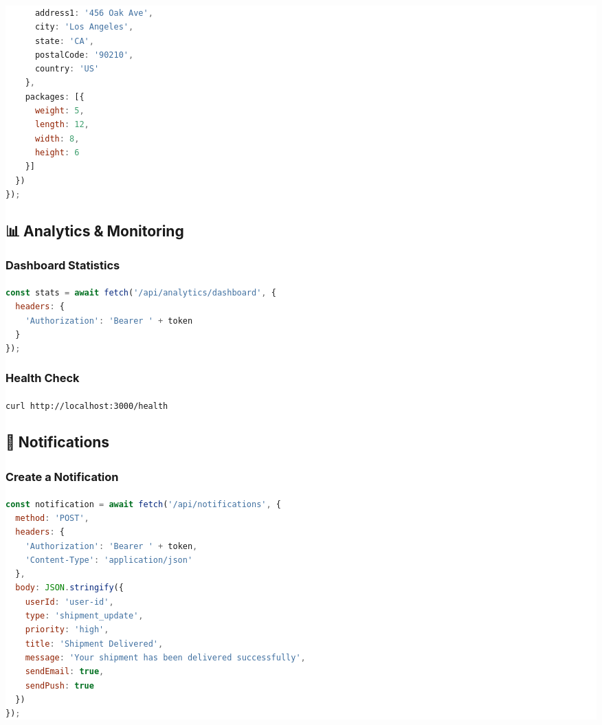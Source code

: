 ```javascript
      address1: '456 Oak Ave',
      city: 'Los Angeles',
      state: 'CA',
      postalCode: '90210',
      country: 'US'
    },
    packages: [{
      weight: 5,
      length: 12,
      width: 8,
      height: 6
    }]
  })
});
```

## 📊 Analytics & Monitoring

### Dashboard Statistics
```javascript
const stats = await fetch('/api/analytics/dashboard', {
  headers: {
    'Authorization': 'Bearer ' + token
  }
});
```

### Health Check
```bash
curl http://localhost:3000/health
```

## 🔔 Notifications

### Create a Notification
```javascript
const notification = await fetch('/api/notifications', {
  method: 'POST',
  headers: {
    'Authorization': 'Bearer ' + token,
    'Content-Type': 'application/json'
  },
  body: JSON.stringify({
    userId: 'user-id',
    type: 'shipment_update',
    priority: 'high',
    title: 'Shipment Delivered',
    message: 'Your shipment has been delivered successfully',
    sendEmail: true,
    sendPush: true
  })
});
```
